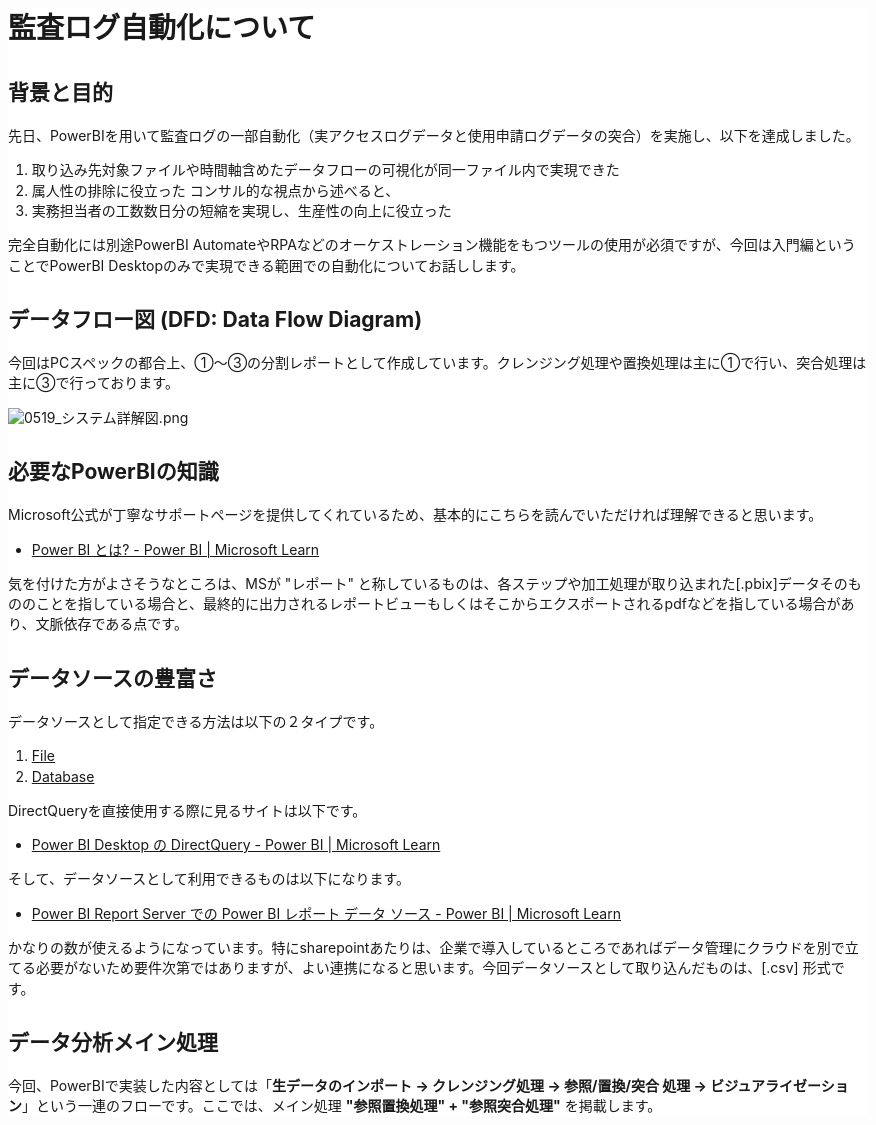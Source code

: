 # 監査ログ自動化について

## 背景と目的

先日、PowerBIを用いて監査ログの一部自動化（実アクセスログデータと使用申請ログデータの突合）を実施し、以下を達成しました。

1. 取り込み先対象ファイルや時間軸含めたデータフローの可視化が同一ファイル内で実現できた
2. 属人性の排除に役立った
コンサル的な視点から述べると、
3. 実務担当者の工数数日分の短縮を実現し、生産性の向上に役立った

完全自動化には別途PowerBI AutomateやRPAなどのオーケストレーション機能をもつツールの使用が必須ですが、今回は入門編ということでPowerBI Desktopのみで実現できる範囲での自動化についてお話しします。

## データフロー図 (DFD: Data Flow Diagram)

今回はPCスペックの都合上、➀～➂の分割レポートとして作成しています。クレンジング処理や置換処理は主に➀で行い、突合処理は主に➂で行っております。

<img src="/images/2025/20250519b/0519_システム詳解図.png" alt="0519_システム詳解図.png" width="1200" height="588" loading="lazy">

## 必要なPowerBIの知識

Microsoft公式が丁寧なサポートページを提供してくれているため、基本的にこちらを読んでいただければ理解できると思います。

- [Power BI とは? - Power BI | Microsoft Learn](https://learn.microsoft.com/ja-jp/power-bi/fundamentals/power-bi-overview)

気を付けた方がよさそうなところは、MSが "レポート" と称しているものは、各ステップや加工処理が取り込まれた[.pbix]データそのもののことを指している場合と、最終的に出力されるレポートビューもしくはそこからエクスポートされるpdfなどを指している場合があり、文脈依存である点です。

## データソースの豊富さ

データソースとして指定できる方法は以下の２タイプです。

1. [File](https://learn.microsoft.com/ja-jp/power-bi/connect-data/service-get-data#files)
2. [Database](https://learn.microsoft.com/ja-jp/power-bi/connect-data/service-get-data#databases)

DirectQueryを直接使用する際に見るサイトは以下です。

- [Power BI Desktop の DirectQuery - Power BI | Microsoft Learn](https://learn.microsoft.com/ja-jp/power-bi/connect-data/desktop-use-directquery)

そして、データソースとして利用できるものは以下になります。

- [Power BI Report Server での Power BI レポート データ ソース - Power BI | Microsoft Learn](https://learn.microsoft.com/ja-jp/power-bi/report-server/data-sources)

かなりの数が使えるようになっています。特にsharepointあたりは、企業で導入しているところであればデータ管理にクラウドを別で立てる必要がないため要件次第ではありますが、よい連携になると思います。今回データソースとして取り込んだものは、[.csv] 形式です。

## データ分析メイン処理

今回、PowerBIで実装した内容としては「**生データのインポート → クレンジング処理 → 参照/置換/突合 処理 → ビジュアライゼーション**」という一連のフローです。ここでは、メイン処理 **"参照置換処理" + "参照突合処理"** を掲載します。
